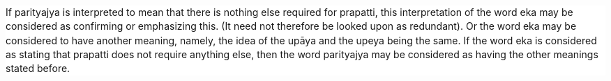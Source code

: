[^114]: (a) to Kr̥ṣṇa at the time of the removal of her sari: (b) to the gods at the time of the Swayamvara: (c) Trijata to Sita: d) to Rāma: e) to Bhagavan after Narada's advice (f) when the Lord appeared before him; (g) to Bhagavan; h) to Bhagavan (i to Bhagavan; (j) to Upendra in dread of garuda; (k) to Visvamitra; (1) to Visvamitra; (m) to the pigeon; (n) to Rāma; (o) to Sibi

If parityajya is interpreted to mean that there is nothing else required for prapatti, this interpretation of the word eka may be considered as confirming or emphasizing this. (It need not therefore be looked upon as redundant). Or the word eka may be considered to have another meaning, namely, the idea of the upāya and the upeya being the same. If the word eka is considered as stating that prapatti does not require anything else, then the word parityajya may be considered as having the other meanings stated before.



[^104]: or by good luck (vidhinā).
[^105]: What is meant is not that the person should give up but that as he is unable to adopt other dharmas, he should seek the Lord as an upāya.
[^106]: Kākāsura performed prapatti (to Śrī Rāma) without any of the rites due to varṇa or āśrama.
[^107]: Sātvatam : Padmam: Jayākhyam, etc. these are the āgama samhitās.
[^108]: One should live near Bhagavatas:
[^109]: Money should not be received as a gift from the unworthy,
[^110]: Vidura was cremated according to Brahma Medha rites because an aerial voice ordered it.
[^111]: Bhagavan's words to Sri Rāmanuja
[^112]: “He who desires svarga should perform Jyotiṣṭoma". In this sentence, the adhikārī is seen to be one who desires a certain fruit, namely Svarga.
[^113]: Drishti vidhi eg. "Imagine the mind to be Brahman and meditate on it". This kind of meditation would not lead to mokṣa.
